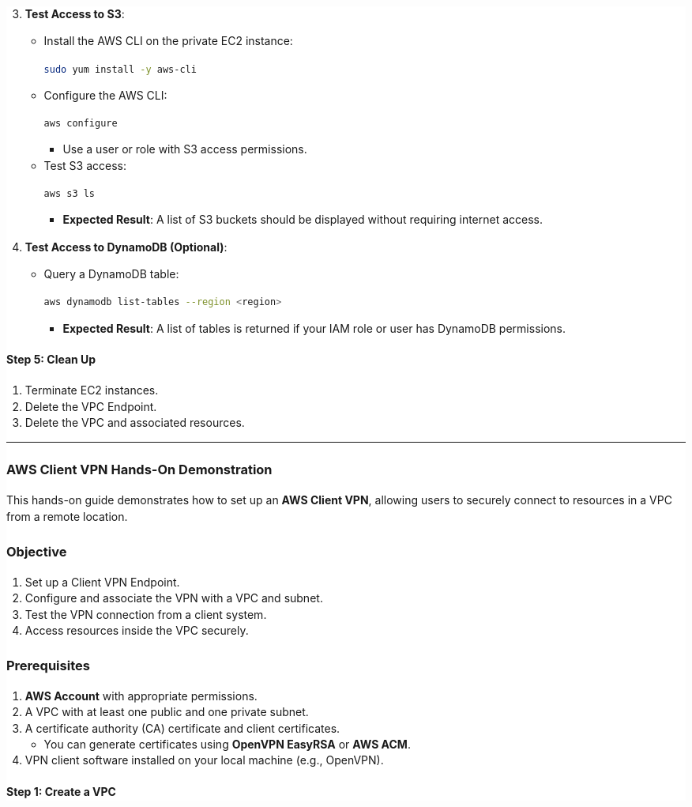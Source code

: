 3. **Test Access to S3**:
   - Install the AWS CLI on the private EC2 instance:
     ```bash
     sudo yum install -y aws-cli
     ```
   - Configure the AWS CLI:
     ```bash
     aws configure
     ```
     - Use a user or role with S3 access permissions.
   - Test S3 access:
     ```bash
     aws s3 ls
     ```
     - **Expected Result**: A list of S3 buckets should be displayed without requiring internet access.

4. **Test Access to DynamoDB (Optional)**:
   - Query a DynamoDB table:
     ```bash
     aws dynamodb list-tables --region <region>
     ```
     - **Expected Result**: A list of tables is returned if your IAM role or user has DynamoDB permissions.


#### **Step 5: Clean Up**
1. Terminate EC2 instances.
2. Delete the VPC Endpoint.
3. Delete the VPC and associated resources.

---

### **AWS Client VPN Hands-On Demonstration**

This hands-on guide demonstrates how to set up an **AWS Client VPN**, allowing users to securely connect to resources in a VPC from a remote location.


### **Objective**
1. Set up a Client VPN Endpoint.
2. Configure and associate the VPN with a VPC and subnet.
3. Test the VPN connection from a client system.
4. Access resources inside the VPC securely.


### **Prerequisites**
1. **AWS Account** with appropriate permissions.
2. A VPC with at least one public and one private subnet.
3. A certificate authority (CA) certificate and client certificates.
   - You can generate certificates using **OpenVPN EasyRSA** or **AWS ACM**.
4. VPN client software installed on your local machine (e.g., OpenVPN).


#### **Step 1: Create a VPC**
